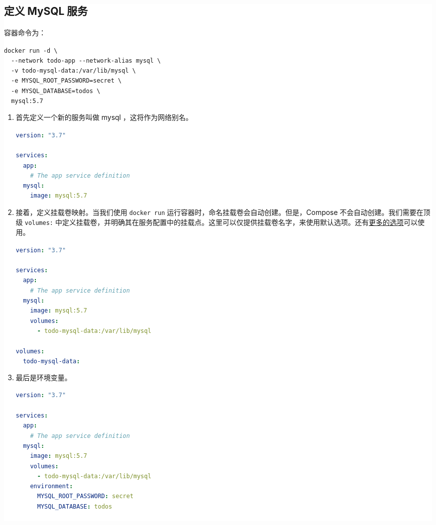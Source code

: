 ## 定义 MySQL 服务
容器命令为：
```shell
docker run -d \
  --network todo-app --network-alias mysql \
  -v todo-mysql-data:/var/lib/mysql \
  -e MYSQL_ROOT_PASSWORD=secret \
  -e MYSQL_DATABASE=todos \
  mysql:5.7
```
1. 首先定义一个新的服务叫做 mysql ，这将作为网络别名。
    ```yml
    version: "3.7"

    services:
      app:
        # The app service definition
      mysql:
        image: mysql:5.7
    ```
2. 接着，定义挂载卷映射。当我们使用 `docker run` 运行容器时，命名挂载卷会自动创建。但是，Compose 不会自动创建。我们需要在顶级 `volumes:` 中定义挂载卷，并明确其在服务配置中的挂载点。这里可以仅提供挂载卷名字，来使用默认选项。还有[更多的选项](https://github.com/compose-spec/compose-spec/blob/master/spec.md#volumes-top-level-element)可以使用。
    ```yml
    version: "3.7"

    services:
      app:
        # The app service definition
      mysql:
        image: mysql:5.7
        volumes:
          - todo-mysql-data:/var/lib/mysql
        
    volumes:
      todo-mysql-data:
    ```
3. 最后是环境变量。
    ```yml
    version: "3.7"

    services:
      app:
        # The app service definition
      mysql:
        image: mysql:5.7
        volumes:
          - todo-mysql-data:/var/lib/mysql
        environment: 
          MYSQL_ROOT_PASSWORD: secret
          MYSQL_DATABASE: todos
        